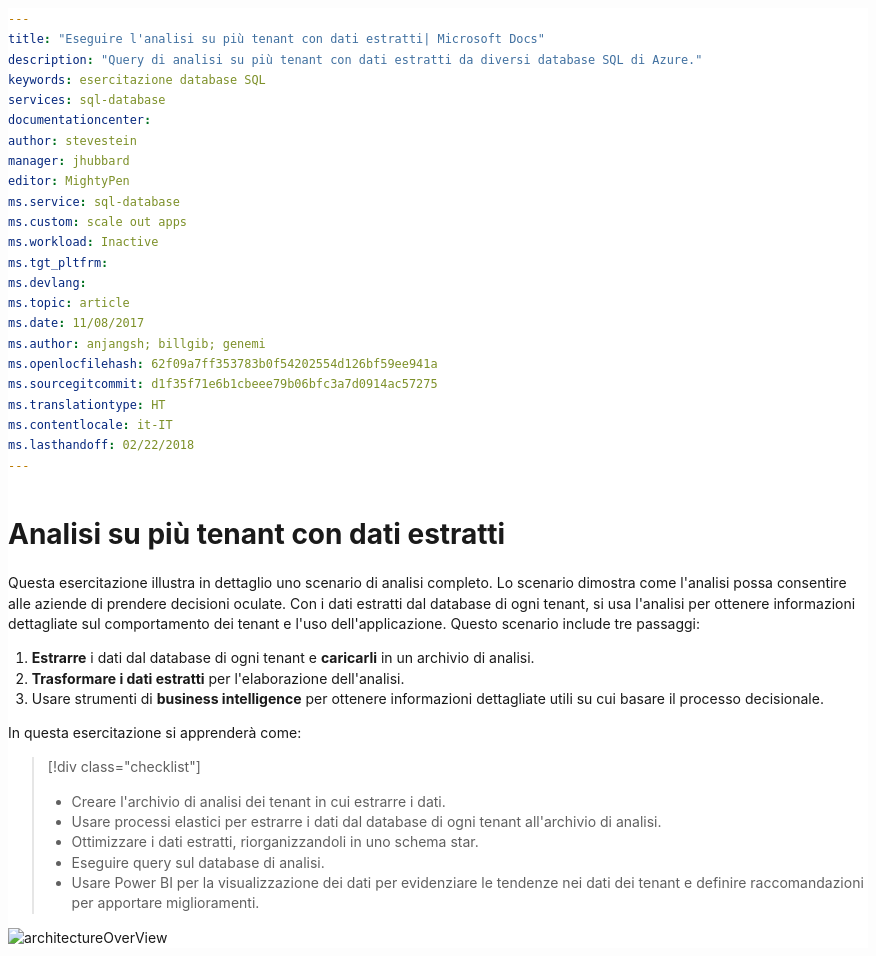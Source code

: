 ```yaml
---
title: "Eseguire l'analisi su più tenant con dati estratti| Microsoft Docs"
description: "Query di analisi su più tenant con dati estratti da diversi database SQL di Azure."
keywords: esercitazione database SQL
services: sql-database
documentationcenter: 
author: stevestein
manager: jhubbard
editor: MightyPen
ms.service: sql-database
ms.custom: scale out apps
ms.workload: Inactive
ms.tgt_pltfrm: 
ms.devlang: 
ms.topic: article
ms.date: 11/08/2017
ms.author: anjangsh; billgib; genemi
ms.openlocfilehash: 62f09a7ff353783b0f54202554d126bf59ee941a
ms.sourcegitcommit: d1f35f71e6b1cbeee79b06bfc3a7d0914ac57275
ms.translationtype: HT
ms.contentlocale: it-IT
ms.lasthandoff: 02/22/2018
---
```

# <a name="cross-tenant-analytics-using-extracted-data"></a>Analisi su più tenant con dati estratti

Questa esercitazione illustra in dettaglio uno scenario di analisi completo. Lo scenario dimostra come l'analisi possa consentire alle aziende di prendere decisioni oculate. Con i dati estratti dal database di ogni tenant, si usa l'analisi per ottenere informazioni dettagliate sul comportamento dei tenant e l'uso dell'applicazione. Questo scenario include tre passaggi: 

1.  **Estrarre** i dati dal database di ogni tenant e **caricarli** in un archivio di analisi.
2.  **Trasformare i dati estratti** per l'elaborazione dell'analisi.
3.  Usare strumenti di **business intelligence** per ottenere informazioni dettagliate utili su cui basare il processo decisionale. 

In questa esercitazione si apprenderà come:

> [!div class="checklist"]
> - Creare l'archivio di analisi dei tenant in cui estrarre i dati.
> - Usare processi elastici per estrarre i dati dal database di ogni tenant all'archivio di analisi.
> - Ottimizzare i dati estratti, riorganizzandoli in uno schema star.
> - Eseguire query sul database di analisi.
> - Usare Power BI per la visualizzazione dei dati per evidenziare le tendenze nei dati dei tenant e definire raccomandazioni per apportare miglioramenti.

![architectureOverView](media/saas-tenancy-tenant-analytics/architectureOverview.png)
